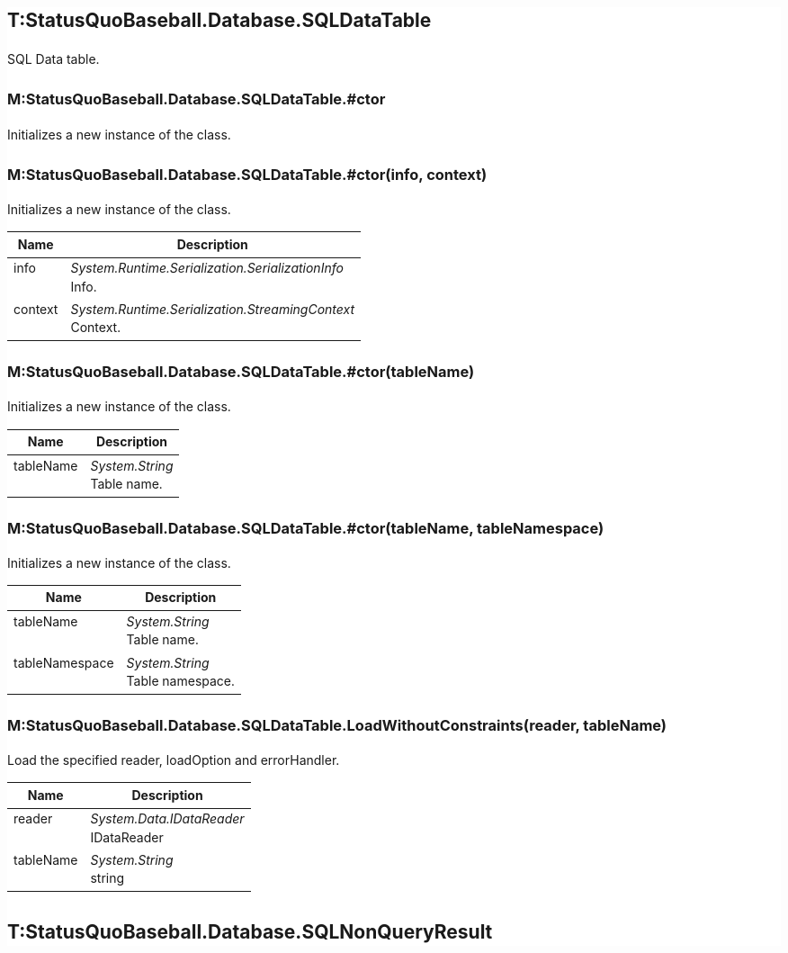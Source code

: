 ## T:StatusQuoBaseball.Database.SQLDataTable

SQL Data table.


### M:StatusQuoBaseball.Database.SQLDataTable.#ctor

Initializes a new instance of the class.


### M:StatusQuoBaseball.Database.SQLDataTable.#ctor(info, context)

Initializes a new instance of the class.

| Name | Description |
| ---- | ----------- |
| info | *System.Runtime.Serialization.SerializationInfo*<br>Info. |
| context | *System.Runtime.Serialization.StreamingContext*<br>Context. |

### M:StatusQuoBaseball.Database.SQLDataTable.#ctor(tableName)

Initializes a new instance of the class.

| Name | Description |
| ---- | ----------- |
| tableName | *System.String*<br>Table name. |

### M:StatusQuoBaseball.Database.SQLDataTable.#ctor(tableName, tableNamespace)

Initializes a new instance of the class.

| Name | Description |
| ---- | ----------- |
| tableName | *System.String*<br>Table name. |
| tableNamespace | *System.String*<br>Table namespace. |

### M:StatusQuoBaseball.Database.SQLDataTable.LoadWithoutConstraints(reader, tableName)

Load the specified reader, loadOption and errorHandler.

| Name | Description |
| ---- | ----------- |
| reader | *System.Data.IDataReader*<br>IDataReader |
| tableName | *System.String*<br>string |

## T:StatusQuoBaseball.Database.SQLNonQueryResult
